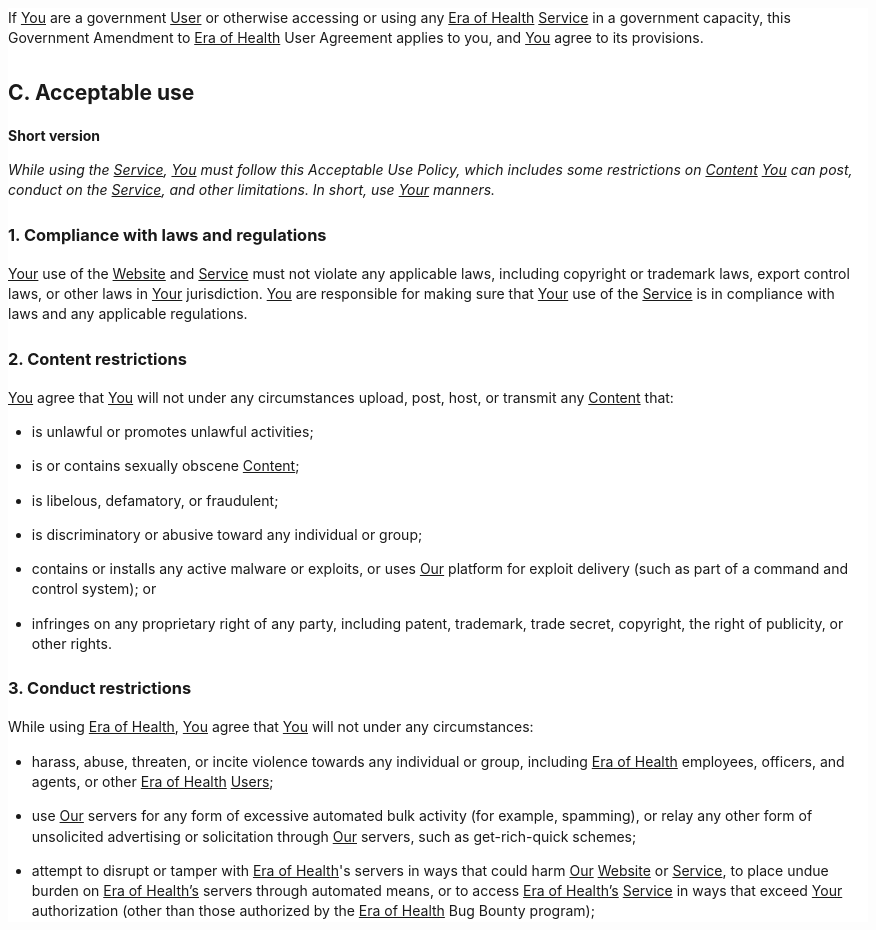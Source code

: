 If [You](terminology.md#user) are a government [User](terminology.md#user) or otherwise accessing or using any [Era of Health](terminology.md#eraofhealth) [Service](terminology.md#service) in a government capacity, this Government Amendment to [Era of Health](terminology.md#eraofhealth) User Agreement applies to you, and [You](terminology.md#user) agree to its provisions.

## C. Acceptable use

**Short version** 

*While using the [Service](terminology.md#service), [You](terminology.md#user) must follow this Acceptable Use Policy, which includes some restrictions on [Content](terminology.md#content) [You](terminology.md#user) can post, conduct on the [Service](terminology.md#service), and other limitations. In short, use [Your](terminology.md#user) manners.*

### 1. Compliance with laws and regulations
[Your](terminology.md#user) use of the [Website](terminology.md#website) and [Service](terminology.md#service) must not violate any applicable laws, including copyright or trademark laws, export control laws, or other laws in [Your](terminology.md#user) jurisdiction. [You](terminology.md#user) are responsible for making sure that [Your](terminology.md#user) use of the [Service](terminology.md#service) is in compliance with laws and any applicable regulations.

### 2. Content restrictions
[You](terminology.md#user) agree that [You](terminology.md#user) will not under any circumstances upload, post, host, or transmit any [Content](terminology.md#content) that:

* is unlawful or promotes unlawful activities;

* is or contains sexually obscene [Content](terminology.md#content);

* is libelous, defamatory, or fraudulent;

* is discriminatory or abusive toward any individual or group; 

* contains or installs any active malware or exploits, or uses [Our](terminology.md#era-of-health) platform for exploit delivery (such as part of a command and control system); or

* infringes on any proprietary right of any party, including patent, trademark, trade secret, copyright, the right of publicity, or other rights.

### 3. Conduct restrictions
While using [Era of Health](terminology.md#eraofhealth), [You](terminology.md#user) agree that [You](terminology.md#user) will not under any circumstances:

* harass, abuse, threaten, or incite violence towards any individual or group, including [Era of Health](terminology.md#eraofhealth) employees, officers, and agents, or other [Era of Health](terminology.md#eraofhealth) [Users](terminology.md#user);

* use [Our](terminology.md#era-of-health) servers for any form of excessive automated bulk activity (for example, spamming), or relay any other form of unsolicited advertising or solicitation through [Our](terminology.md#era-of-health) servers, such as get-rich-quick schemes;

* attempt to disrupt or tamper with [Era of Health](terminology.md#eraofhealth)'s servers in ways that could harm [Our](terminology.md#era-of-health) [Website](terminology.md#website) or [Service](terminology.md#service), to place undue burden on [Era of Health’s](terminology.md#eraofhealth) servers through automated means, or to access [Era of Health’s](terminology.md#eraofhealth) [Service](terminology.md#service) in ways that exceed [Your](terminology.md#user) authorization (other than those authorized by the [Era of Health](terminology.md#eraofhealth) Bug Bounty program);
